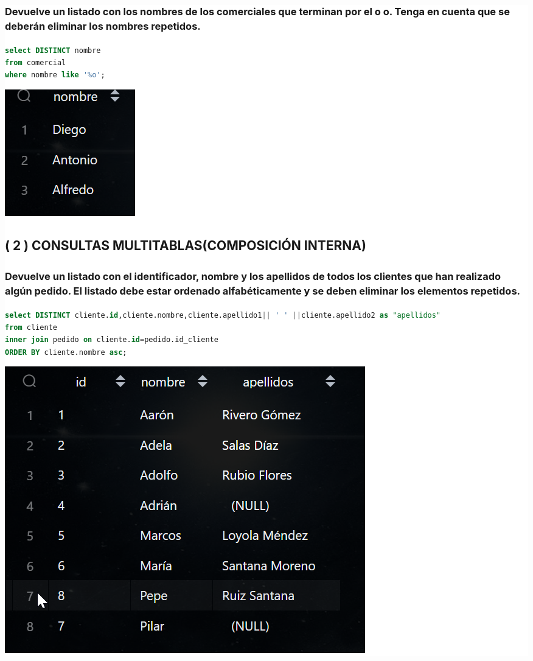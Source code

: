 ### Devuelve un listado con los nombres de los comerciales que terminan por el o o. Tenga en cuenta que se deberán eliminar los nombres repetidos.
```sql
select DISTINCT nombre
from comercial
where nombre like '%o';
```

![alt text](img/image-10.png)

## ( 2 ) CONSULTAS MULTITABLAS(COMPOSICIÓN INTERNA)

### Devuelve un listado con el identificador, nombre y los apellidos de todos los clientes que han realizado algún pedido. El listado debe estar ordenado alfabéticamente y se deben eliminar los elementos repetidos.
```sql
select DISTINCT cliente.id,cliente.nombre,cliente.apellido1|| ' ' ||cliente.apellido2 as "apellidos"
from cliente
inner join pedido on cliente.id=pedido.id_cliente
ORDER BY cliente.nombre asc;
```

![alt text](img/image-11.png)
